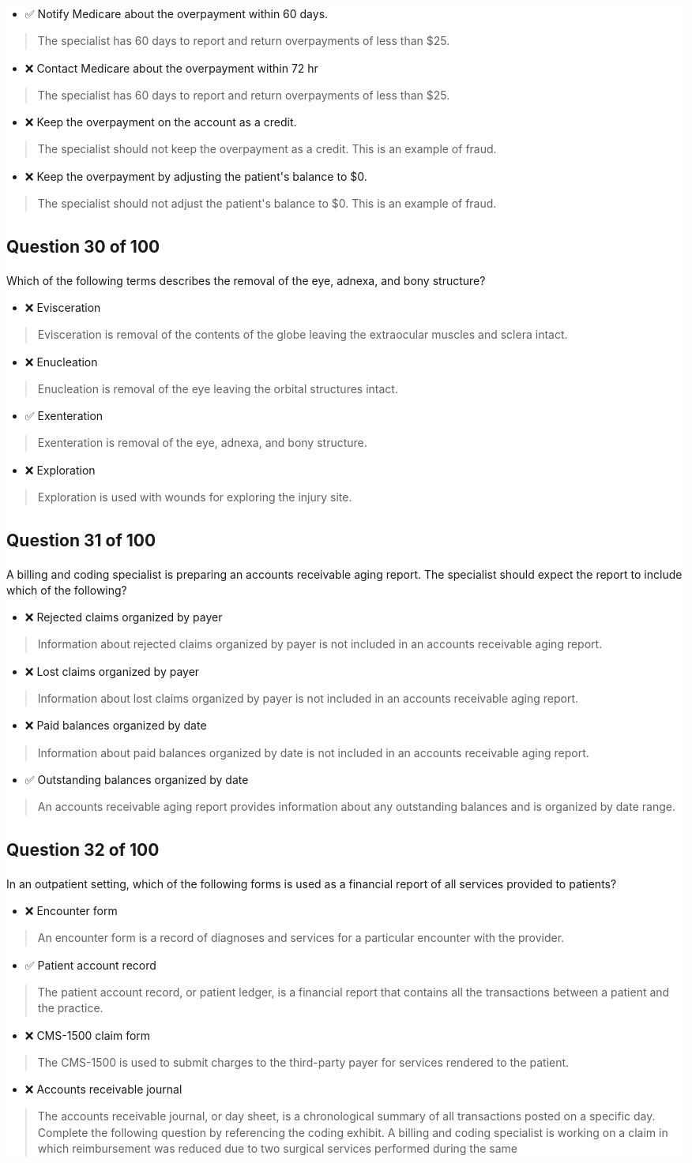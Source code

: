 - ✅ Notify Medicare about the overpayment within 60 days.
> The specialist has 60 days to report and return overpayments of less than $25.
- ❌ Contact Medicare about the overpayment within 72 hr
> The specialist has 60 days to report and return overpayments of less than $25.
- ❌ Keep the overpayment on the account as a credit.
> The specialist should not keep the overpayment as a credit. This is an example of fraud.
- ❌ Keep the overpayment by adjusting the patient's balance to $0.
> The specialist should not adjust the patient's balance to $0. This is an example of fraud.
## Question 30 of 100
Which of the following terms describes the removal of the eye, adnexa, and bony structure?
- ❌ Evisceration
> Evisceration is removal of the contents of the globe leaving the extraocular muscles and sclera intact.
- ❌ Enucleation
> Enucleation is removal of the eye leaving the orbital structures intact.
- ✅ Exenteration
> Exenteration is removal of the eye, adnexa, and bony structure.
- ❌ Exploration
> Exploration is used with wounds for exploring the injury site.
## Question 31 of 100
A billing and coding specialist is preparing an accounts receivable aging report. The specialist should expect the report to include which of the following?

- ❌ Rejected claims organized by payer
> Information about rejected claims organized by payer is not included in an accounts receivable aging report.
- ❌ Lost claims organized by payer
> Information about lost claims organized by payer is not included in an accounts receivable aging report.
- ❌ Paid balances organized by date
> Information about paid balances organized by date is not included in an accounts receivable aging report.
- ✅ Outstanding balances organized by date
> An accounts receivable aging report provides information about any outstanding balances and is organized by date range.
## Question 32 of 100
In an outpatient setting, which of the following forms is used as a financial report of all services provided to patients?

- ❌ Encounter form
> An encounter form is a record of diagnoses and services for a particular encounter with the provider.
- ✅ Patient account record
> The patient account record, or patient ledger, is a financial report that contains all the transactions between a patient and the practice.
- ❌ CMS-1500 claim form
> The CMS-1500 is used to submit charges to the third-party payer for services rendered to the patient.
- ❌ Accounts receivable journal
> The accounts receivable journal, or day sheet, is a chronological summary of all transactions posted on a specific day.
Complete the following question by referencing the coding exhibit.
A billing and coding specialist is working on a claim in which reimbursement was reduced due to two surgical services performed during the same
